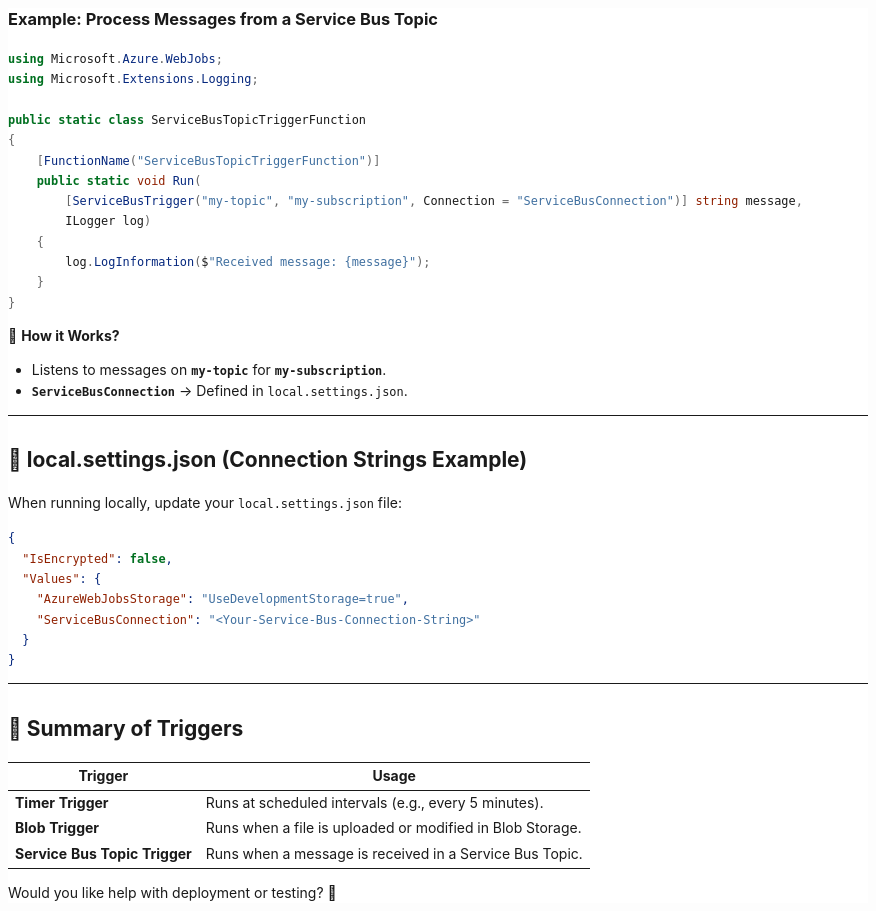 ### **Example: Process Messages from a Service Bus Topic**

```csharp
using Microsoft.Azure.WebJobs;
using Microsoft.Extensions.Logging;

public static class ServiceBusTopicTriggerFunction
{
    [FunctionName("ServiceBusTopicTriggerFunction")]
    public static void Run(
        [ServiceBusTrigger("my-topic", "my-subscription", Connection = "ServiceBusConnection")] string message,
        ILogger log)
    {
        log.LogInformation($"Received message: {message}");
    }
}
```

🔹 **How it Works?**

- Listens to messages on **`my-topic`** for **`my-subscription`**.
- **`ServiceBusConnection`** → Defined in `local.settings.json`.

---

## **🔹 local.settings.json (Connection Strings Example)**

When running locally, update your `local.settings.json` file:

```json
{
  "IsEncrypted": false,
  "Values": {
    "AzureWebJobsStorage": "UseDevelopmentStorage=true",
    "ServiceBusConnection": "<Your-Service-Bus-Connection-String>"
  }
}
```

---

## **🔹 Summary of Triggers**

| **Trigger**                   | **Usage**                                                 |
| ----------------------------- | --------------------------------------------------------- |
| **Timer Trigger**             | Runs at scheduled intervals (e.g., every 5 minutes).      |
| **Blob Trigger**              | Runs when a file is uploaded or modified in Blob Storage. |
| **Service Bus Topic Trigger** | Runs when a message is received in a Service Bus Topic.   |

Would you like help with deployment or testing? 🚀
